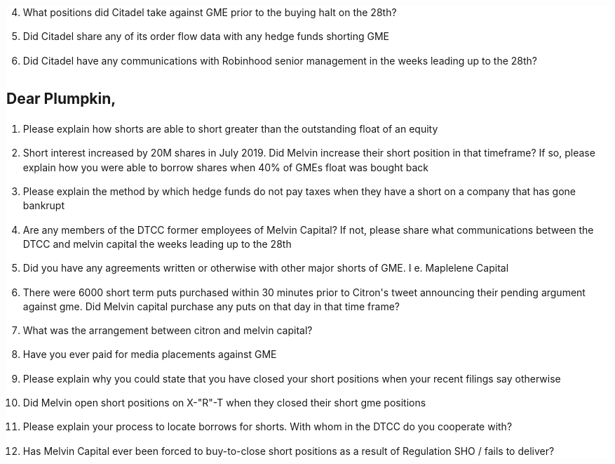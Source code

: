 4) What positions did Citadel take against GME prior to the buying halt on the 28th?

5) Did Citadel share any of its order flow data with any hedge funds shorting GME

6) Did Citadel have any communications with Robinhood senior management in the weeks leading up to the 28th?

Dear Plumpkin,
--------------

1) Please explain how shorts are able to short greater than the outstanding float of an equity

2) Short interest increased by 20M shares in July 2019. Did Melvin increase their short position in that timeframe? If so, please explain how you were able to borrow shares when 40% of GMEs float was bought back

3) Please explain the method by which hedge funds do not pay taxes when they have a short on a company that has gone bankrupt

4) Are any members of the DTCC former employees of Melvin Capital? If not, please share what communications between the DTCC and melvin capital the weeks leading up to the 28th

5) Did you have any agreements written or otherwise with other major shorts of GME. I e. Maplelene Capital

6) There were 6000 short term puts purchased within 30 minutes prior to Citron's tweet announcing their pending argument against gme. Did Melvin capital purchase any puts on that day in that time frame?

7) What was the arrangement between citron and melvin capital?

8) Have you ever paid for media placements against GME

9) Please explain why you could state that you have closed your short positions when your recent filings say otherwise

10) Did Melvin open short positions on X-"R"-T when they closed their short gme positions

11) Please explain your process to locate borrows for shorts. With whom in the DTCC do you cooperate with?

12) Has Melvin Capital ever been forced to buy-to-close short positions as a result of Regulation SHO / fails to deliver?
